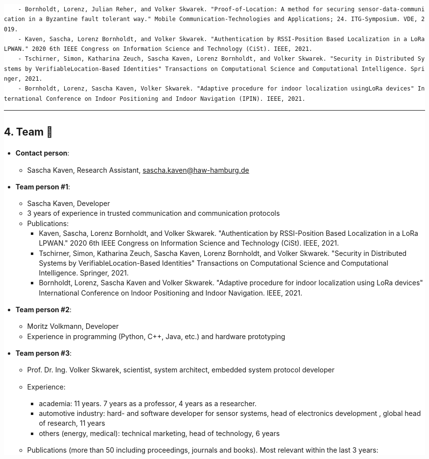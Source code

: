         - Bornholdt, Lorenz, Julian Reher, and Volker Skwarek. "Proof-of-Location: A method for securing sensor-data-communication in a Byzantine fault tolerant way." Mobile Communication-Technologies and Applications; 24. ITG-Symposium. VDE, 2019.
        - Kaven, Sascha, Lorenz Bornholdt, and Volker Skwarek. "Authentication by RSSI-Position Based Localization in a LoRa LPWAN." 2020 6th IEEE Congress on Information Science and Technology (CiSt). IEEE, 2021.
        - Tschirner, Simon, Katharina Zeuch, Sascha Kaven, Lorenz Bornholdt, and Volker Skwarek. "Security in Distributed Systems by VerifiableLocation-Based Identities" Transactions on Computational Science and Computational Intelligence. Springer, 2021.
        - Bornholdt, Lorenz, Sascha Kaven, Volker Skwarek. "Adaptive procedure for indoor localization usingLoRa devices" International Conference on Indoor Positioning and Indoor Navigation (IPIN). IEEE, 2021.



---

## 4. Team :busts_in_silhouette:

* **Contact person**:
    * Sascha Kaven, Research Assistant, sascha.kaven@haw-hamburg.de
    
* **Team person #1**:

    * Sascha Kaven, Developer
    * 3 years of experience in trusted communication and communication protocols  
    * Publications:
      - Kaven, Sascha, Lorenz Bornholdt, and Volker Skwarek. "Authentication by RSSI-Position Based Localization in a LoRa LPWAN." 2020 6th IEEE Congress on Information Science and Technology (CiSt). IEEE, 2021.
      - Tschirner, Simon, Katharina Zeuch, Sascha Kaven, Lorenz Bornholdt, and Volker Skwarek. "Security in Distributed Systems by VerifiableLocation-Based Identities" Transactions on Computational Science and Computational Intelligence. Springer, 2021.
      - Bornholdt, Lorenz, Sascha Kaven and Volker Skwarek. "Adaptive procedure for indoor localization using LoRa devices" International Conference on Indoor Positioning and Indoor Navigation. IEEE, 2021.

* **Team person #2**:

    * Moritz Volkmann, Developer
    * Experience in programming (Python, C++, Java, etc.) and hardware prototyping
    
    
      
* **Team person #3**:
  
    * Prof. Dr. Ing. Volker Skwarek, scientist, system architect, embedded system protocol developer
    
    * Experience: 
    
      * academia: 11 years. 7 years as a professor, 4 years as a researcher.
      * automotive industry: hard- and software developer for sensor systems, head of electronics development , global head of research, 11 years
      * others (energy, medical): technical marketing, head of technology, 6 years
    
    * Publications (more than 50 including proceedings, journals and books). Most relevant within the last 3 years:
    